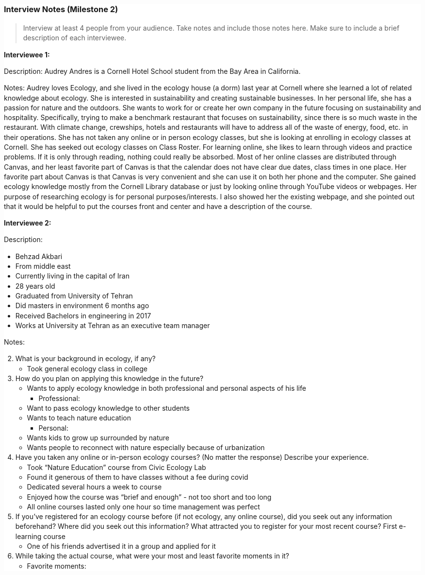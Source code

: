 
### Interview Notes (Milestone 2)
> Interview at least 4 people from your audience. Take notes and include those notes here. Make sure to include a brief description of each interviewee.

**Interviewee 1:**

Description: Audrey Andres is a Cornell Hotel School student from the Bay Area in California.


Notes: Audrey loves Ecology, and she lived in the ecology house (a dorm)  last year at Cornell where she learned a lot of related knowledge about ecology. She is interested in sustainability and creating sustainable businesses. In her personal life, she has a passion for nature and the outdoors. She wants to work for or create her own company in the future focusing on sustainability and hospitality. Specifically, trying to make a benchmark restaurant that focuses on sustainability, since there is so much waste in the restaurant. With climate change, crewships, hotels and restaurants will have to address all of the waste of energy, food, etc. in their operations. She has not taken any online or in person ecology classes, but she is looking at enrolling in ecology classes at Cornell. She has seeked out ecology classes on Class Roster. For learning online, she likes to learn through videos and practice problems. If it is only through reading, nothing could really be absorbed. Most of her online classes are distributed through Canvas, and her least favorite part of Canvas is that the calendar does not have clear due dates, class times in one place. Her favorite part about Canvas is that Canvas is very convenient and she can use it on both her phone and the computer. She gained ecology knowledge mostly from the Cornell Library database or just by looking online through YouTube videos or webpages. Her purpose of researching ecology is for personal purposes/interests. I also showed her the existing webpage, and she pointed out that it would be helpful to put the courses front and center and have a description of the course.


**Interviewee 2:**

Description:
- Behzad Akbari
- From middle east
- Currently living in the capital of Iran
- 28 years old
- Graduated from University of Tehran
- Did masters in environment 6 months ago
- Received Bachelors in engineering in 2017
- Works at University at Tehran as an executive team manager

Notes:

2. What is your background in ecology, if any?
    - Took general ecology class in college
3. How do you plan on applying this knowledge in the future?
    - Wants to apply ecology knowledge in both professional and personal aspects of his life
        - Professional:
    - Want to pass ecology knowledge to other students
    - Wants to teach nature education
        - Personal:
    - Wants kids to grow up surrounded by nature
    - Wants people to reconnect with nature especially because of urbanization
4. Have you taken any online or in-person ecology courses? (No matter the response) Describe your experience.
    - Took “Nature Education” course from Civic Ecology Lab
    - Found it generous of them to have classes without a fee during covid
    - Dedicated several hours a week to course
    - Enjoyed how the course was “brief and enough” - not too short and too long
    - All online courses lasted only one hour so time management was perfect
5. If you’ve registered for an ecology course before (if not ecology, any online course), did you seek out any information beforehand? Where did you seek out this information? What attracted you to register for your most recent course?
First e-learning course
    - One of his friends advertised it in a group and applied for it
6. While taking the actual course, what were your most and least favorite moments in it?
    - Favorite moments: